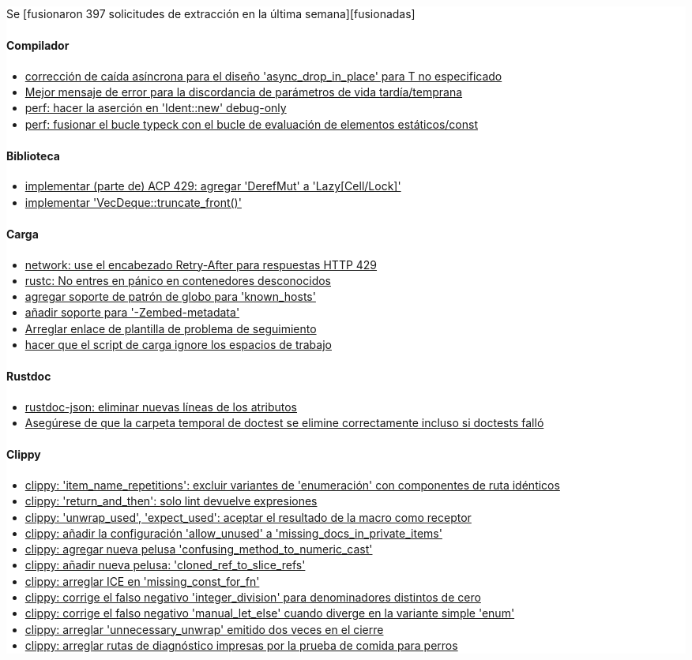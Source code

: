Se [fusionaron 397 solicitudes de extracción en la última semana][fusionadas]

[fusionado]: https://github.com/search?q=is%3Apr+org%3Arust-lang+is%3Amerged+merged%3A2025-05-06..2025-05-13

#### Compilador

* [corrección de caída asíncrona para <T>el diseño 'async_drop_in_place' para T no especificado](https://github.com/rust-lang/rust/pull/140902)
* [Mejor mensaje de error para la discordancia de parámetros de vida tardía/temprana](https://github.com/rust-lang/rust/pull/140523)
* [perf: hacer la aserción en 'Ident::new' debug-only](https://github.com/rust-lang/rust/pull/140880)
* [perf: fusionar el bucle typeck con el bucle de evaluación de elementos estáticos/const](https://github.com/rust-lang/rust/pull/140854)

#### Biblioteca

* [implementar (parte de) ACP 429: agregar 'DerefMut' a 'Lazy[Cell/Lock]'](https://github.com/rust-lang/rust/pull/129334)
* [implementar 'VecDeque::truncate_front()'](https://github.com/rust-lang/rust/pull/140668)

#### Carga

* [network: use el encabezado Retry-After para respuestas HTTP 429](https://github.com/rust-lang/cargo/pull/15463)
* [rustc: No entres en pánico en contenedores desconocidos](https://github.com/rust-lang/cargo/pull/15497)
* [agregar soporte de patrón de globo para 'known_hosts'](https://github.com/rust-lang/cargo/pull/15508)
* [añadir soporte para '-Zembed-metadata'](https://github.com/rust-lang/cargo/pull/15378)
* [Arreglar enlace de plantilla de problema de seguimiento](https://github.com/rust-lang/cargo/pull/15494)
* [hacer que el script de carga ignore los espacios de trabajo](https://github.com/rust-lang/cargo/pull/15496)

#### Rustdoc

* [rustdoc-json: eliminar nuevas líneas de los atributos](https://github.com/rust-lang/rust/pull/140762)
* [Asegúrese de que la carpeta temporal de doctest se elimine correctamente incluso si doctests falló](https://github.com/rust-lang/rust/pull/140706)

#### Clippy

* [clippy: 'item_name_repetitions': excluir variantes de 'enumeración' con componentes de ruta idénticos](https://github.com/rust-lang/rust-clippy/pull/14619)
* [clippy: 'return_and_then': solo lint devuelve expresiones](https://github.com/rust-lang/rust-clippy/pull/14783)
* [clippy: 'unwrap_used', 'expect_used': aceptar el resultado de la macro como receptor](https://github.com/rust-lang/rust-clippy/pull/14575)
* [clippy: añadir la configuración 'allow_unused' a 'missing_docs_in_private_items'](https://github.com/rust-lang/rust-clippy/pull/14453)
* [clippy: agregar nueva pelusa 'confusing_method_to_numeric_cast'](https://github.com/rust-lang/rust-clippy/pull/13979)
* [clippy: añadir nueva pelusa: 'cloned_ref_to_slice_refs'](https://github.com/rust-lang/rust-clippy/pull/14284)
* [clippy: arreglar ICE en 'missing_const_for_fn'](https://github.com/rust-lang/rust-clippy/pull/14776)
* [clippy: corrige el falso negativo 'integer_division' para denominadores distintos de cero](https://github.com/rust-lang/rust-clippy/pull/14664)
* [clippy: corrige el falso negativo 'manual_let_else' cuando diverge en la variante simple 'enum'](https://github.com/rust-lang/rust-clippy/pull/14732)
* [clippy: arreglar 'unnecessary_unwrap' emitido dos veces en el cierre](https://github.com/rust-lang/rust-clippy/pull/14770)
* [clippy: arreglar rutas de diagnóstico impresas por la prueba de comida para perros](https://github.com/rust-lang/rust-clippy/pull/14746)

[submit_crate]: https://users.rust-lang.org/t/crate-of-the-week/2704
[calendario]: https://www.google.com/calendar/embed?src=apd9vmbc22egenmtu5l6c5jbfc%40group.calendar.google.com
[comunidad]: mailto:community-team@rust-lang.org